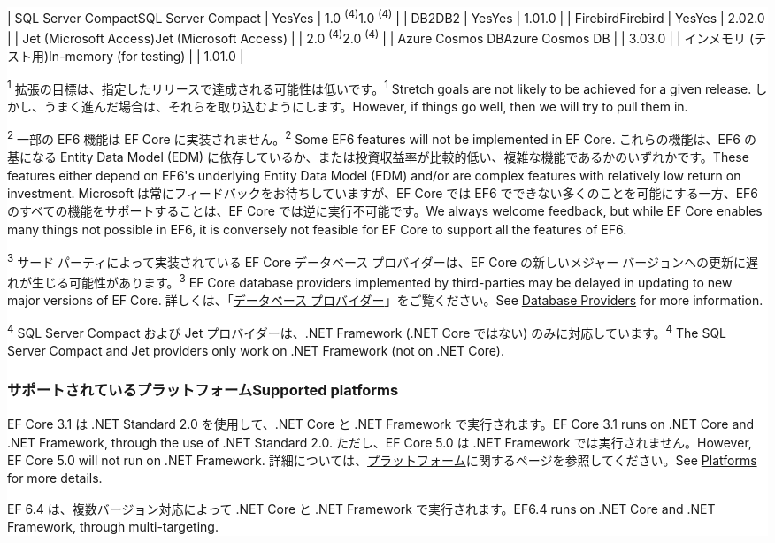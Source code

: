 | <span data-ttu-id="d1e7b-326">SQL Server Compact</span><span class="sxs-lookup"><span data-stu-id="d1e7b-326">SQL Server Compact</span></span>                                    | <span data-ttu-id="d1e7b-327">Yes</span><span class="sxs-lookup"><span data-stu-id="d1e7b-327">Yes</span></span>      | <span data-ttu-id="d1e7b-328">1.0 <sup>(4)</sup></span><span class="sxs-lookup"><span data-stu-id="d1e7b-328">1.0 <sup>(4)</sup></span></span>                    |
| <span data-ttu-id="d1e7b-329">DB2</span><span class="sxs-lookup"><span data-stu-id="d1e7b-329">DB2</span></span>                                                   | <span data-ttu-id="d1e7b-330">Yes</span><span class="sxs-lookup"><span data-stu-id="d1e7b-330">Yes</span></span>      | <span data-ttu-id="d1e7b-331">1.0</span><span class="sxs-lookup"><span data-stu-id="d1e7b-331">1.0</span></span>                                   |
| <span data-ttu-id="d1e7b-332">Firebird</span><span class="sxs-lookup"><span data-stu-id="d1e7b-332">Firebird</span></span>                                              | <span data-ttu-id="d1e7b-333">Yes</span><span class="sxs-lookup"><span data-stu-id="d1e7b-333">Yes</span></span>      | <span data-ttu-id="d1e7b-334">2.0</span><span class="sxs-lookup"><span data-stu-id="d1e7b-334">2.0</span></span>                                   |
| <span data-ttu-id="d1e7b-335">Jet (Microsoft Access)</span><span class="sxs-lookup"><span data-stu-id="d1e7b-335">Jet (Microsoft Access)</span></span>                                |          | <span data-ttu-id="d1e7b-336">2.0 <sup>(4)</sup></span><span class="sxs-lookup"><span data-stu-id="d1e7b-336">2.0 <sup>(4)</sup></span></span>                    |
| <span data-ttu-id="d1e7b-337">Azure Cosmos DB</span><span class="sxs-lookup"><span data-stu-id="d1e7b-337">Azure Cosmos DB</span></span>                                       |          | <span data-ttu-id="d1e7b-338">3.0</span><span class="sxs-lookup"><span data-stu-id="d1e7b-338">3.0</span></span>                                   |
| <span data-ttu-id="d1e7b-339">インメモリ (テスト用)</span><span class="sxs-lookup"><span data-stu-id="d1e7b-339">In-memory (for testing)</span></span>                               |          | <span data-ttu-id="d1e7b-340">1.0</span><span class="sxs-lookup"><span data-stu-id="d1e7b-340">1.0</span></span>                                   |

<span data-ttu-id="d1e7b-341"><sup>1</sup> 拡張の目標は、指定したリリースで達成される可能性は低いです。</span><span class="sxs-lookup"><span data-stu-id="d1e7b-341"><sup>1</sup> Stretch goals are not likely to be achieved for a given release.</span></span> <span data-ttu-id="d1e7b-342">しかし、うまく進んだ場合は、それらを取り込むようにします。</span><span class="sxs-lookup"><span data-stu-id="d1e7b-342">However, if things go well, then we will try to pull them in.</span></span>

<span data-ttu-id="d1e7b-343"><sup>2</sup> 一部の EF6 機能は EF Core に実装されません。</span><span class="sxs-lookup"><span data-stu-id="d1e7b-343"><sup>2</sup> Some EF6 features will not be implemented in EF Core.</span></span> <span data-ttu-id="d1e7b-344">これらの機能は、EF6 の基になる Entity Data Model (EDM) に依存しているか、または投資収益率が比較的低い、複雑な機能であるかのいずれかです。</span><span class="sxs-lookup"><span data-stu-id="d1e7b-344">These features either depend on EF6's underlying Entity Data Model (EDM) and/or are complex features with relatively low return on investment.</span></span> <span data-ttu-id="d1e7b-345">Microsoft は常にフィードバックをお待ちしていますが、EF Core では EF6 でできない多くのことを可能にする一方、EF6 のすべての機能をサポートすることは、EF Core では逆に実行不可能です。</span><span class="sxs-lookup"><span data-stu-id="d1e7b-345">We always welcome feedback, but while EF Core enables many things not possible in EF6, it is conversely not feasible for EF Core to support all the features of EF6.</span></span>

<span data-ttu-id="d1e7b-346"><sup>3</sup> サード パーティによって実装されている EF Core データベース プロバイダーは、EF Core の新しいメジャー バージョンへの更新に遅れが生じる可能性があります。</span><span class="sxs-lookup"><span data-stu-id="d1e7b-346"><sup>3</sup> EF Core database providers implemented by third-parties may be delayed in updating to new major versions of EF Core.</span></span> <span data-ttu-id="d1e7b-347">詳しくは、「[データベース プロバイダー](xref:core/providers/index)」をご覧ください。</span><span class="sxs-lookup"><span data-stu-id="d1e7b-347">See [Database Providers](xref:core/providers/index) for more information.</span></span>

<span data-ttu-id="d1e7b-348"><sup>4</sup> SQL Server Compact および Jet プロバイダーは、.NET Framework (.NET Core ではない) のみに対応しています。</span><span class="sxs-lookup"><span data-stu-id="d1e7b-348"><sup>4</sup> The SQL Server Compact and Jet providers only work on .NET Framework (not on .NET Core).</span></span>

### <a name="supported-platforms"></a><span data-ttu-id="d1e7b-349">サポートされているプラットフォーム</span><span class="sxs-lookup"><span data-stu-id="d1e7b-349">Supported platforms</span></span>

<span data-ttu-id="d1e7b-350">EF Core 3.1 は .NET Standard 2.0 を使用して、.NET Core と .NET Framework で実行されます。</span><span class="sxs-lookup"><span data-stu-id="d1e7b-350">EF Core 3.1 runs on .NET Core and .NET Framework, through the use of .NET Standard 2.0.</span></span> <span data-ttu-id="d1e7b-351">ただし、EF Core 5.0 は .NET Framework では実行されません。</span><span class="sxs-lookup"><span data-stu-id="d1e7b-351">However, EF Core 5.0 will not run on .NET Framework.</span></span> <span data-ttu-id="d1e7b-352">詳細については、[プラットフォーム](xref:core/platforms/index)に関するページを参照してください。</span><span class="sxs-lookup"><span data-stu-id="d1e7b-352">See [Platforms](xref:core/platforms/index) for more details.</span></span>

<span data-ttu-id="d1e7b-353">EF 6.4 は、複数バージョン対応によって .NET Core と .NET Framework で実行されます。</span><span class="sxs-lookup"><span data-stu-id="d1e7b-353">EF6.4 runs on .NET Core and .NET Framework, through multi-targeting.</span></span>
